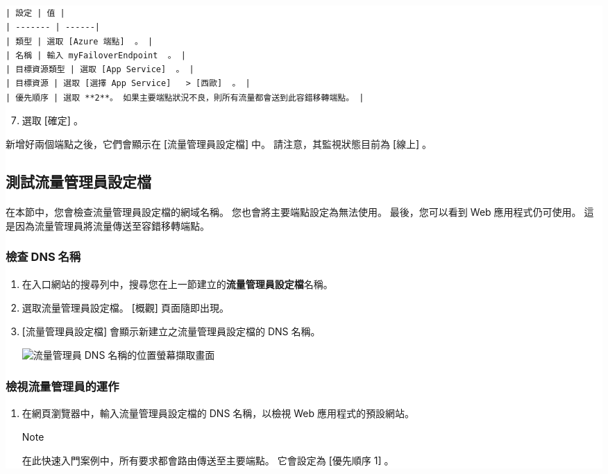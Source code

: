     | 設定 | 值 |
    | ------- | ------|
    | 類型 | 選取 [Azure 端點]  。 |
    | 名稱 | 輸入 myFailoverEndpoint  。 |
    | 目標資源類型 | 選取 [App Service]  。 |
    | 目標資源 | 選取 [選擇 App Service]   > [西歐]  。 |
    | 優先順序 | 選取 **2**。 如果主要端點狀況不良，則所有流量都會送到此容錯移轉端點。 |

7. 選取 [確定]  。

新增好兩個端點之後，它們會顯示在 [流量管理員設定檔]  中。 請注意，其監視狀態目前為 [線上]  。

## <a name="test-traffic-manager-profile"></a>測試流量管理員設定檔

在本節中，您會檢查流量管理員設定檔的網域名稱。 您也會將主要端點設定為無法使用。 最後，您可以看到 Web 應用程式仍可使用。 這是因為流量管理員將流量傳送至容錯移轉端點。

### <a name="check-the-dns-name"></a>檢查 DNS 名稱

1. 在入口網站的搜尋列中，搜尋您在上一節建立的**流量管理員設定檔**名稱。
2. 選取流量管理員設定檔。 [概觀]  頁面隨即出現。
3. [流量管理員設定檔]  會顯示新建立之流量管理員設定檔的 DNS 名稱。
  
   ![流量管理員 DNS 名稱的位置螢幕擷取畫面](./media/quickstart-create-traffic-manager-profile/traffic-manager-dns-name.png)

### <a name="view-traffic-manager-in-action"></a>檢視流量管理員的運作

1. 在網頁瀏覽器中，輸入流量管理員設定檔的 DNS 名稱，以檢視 Web 應用程式的預設網站。

    > [!NOTE]
    > 在此快速入門案例中，所有要求都會路由傳送至主要端點。 它會設定為 [優先順序 1]  。
